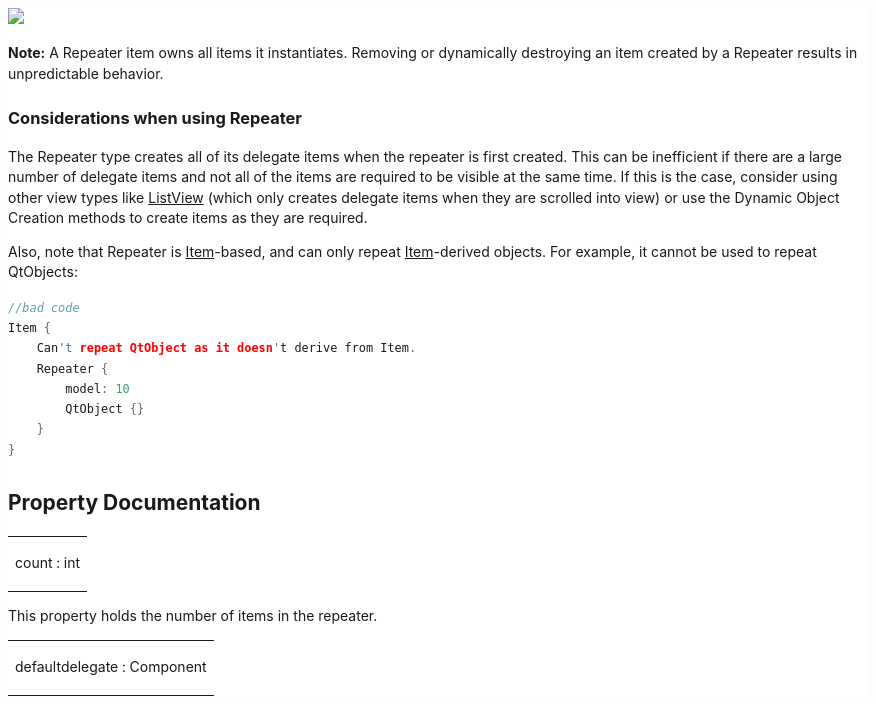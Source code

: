 ![](https://developer.ubuntu.com/static/devportal_uploaded/04704fcf-1180-4feb-a317-711d81a4bbaa-api/apps/qml/sdk-15.04.3/QtQuick.Repeater/images/repeater.png)

**Note:** A Repeater item owns all items it instantiates. Removing or dynamically destroying an item created by a Repeater results in unpredictable behavior.

<span id="considerations-when-using-repeater"></span>
### Considerations when using Repeater

The Repeater type creates all of its delegate items when the repeater is first created. This can be inefficient if there are a large number of delegate items and not all of the items are required to be visible at the same time. If this is the case, consider using other view types like [ListView](../QtQuick.ListView/index.html) (which only creates delegate items when they are scrolled into view) or use the Dynamic Object Creation methods to create items as they are required.

Also, note that Repeater is [Item](../QtQuick.Item/index.html)-based, and can only repeat [Item](../QtQuick.Item/index.html)-derived objects. For example, it cannot be used to repeat QtObjects:

``` cpp
//bad code
Item {
    Can't repeat QtObject as it doesn't derive from Item.
    Repeater {
        model: 10
        QtObject {}
    }
}
```

Property Documentation
----------------------

<table>
<colgroup>
<col width="100%" />
</colgroup>
<tbody>
<tr class="odd">
<td><p><span id="count-prop"></span><span class="name">count</span> : <span class="type">int</span></p></td>
</tr>
</tbody>
</table>

This property holds the number of items in the repeater.

<table>
<colgroup>
<col width="100%" />
</colgroup>
<tbody>
<tr class="odd">
<td><p><span id="delegate-prop"></span><span class="qmldefault">default</span><span class="name">delegate</span> : <span class="type">Component</span></p></td>
</tr>
</tbody>
</table>
